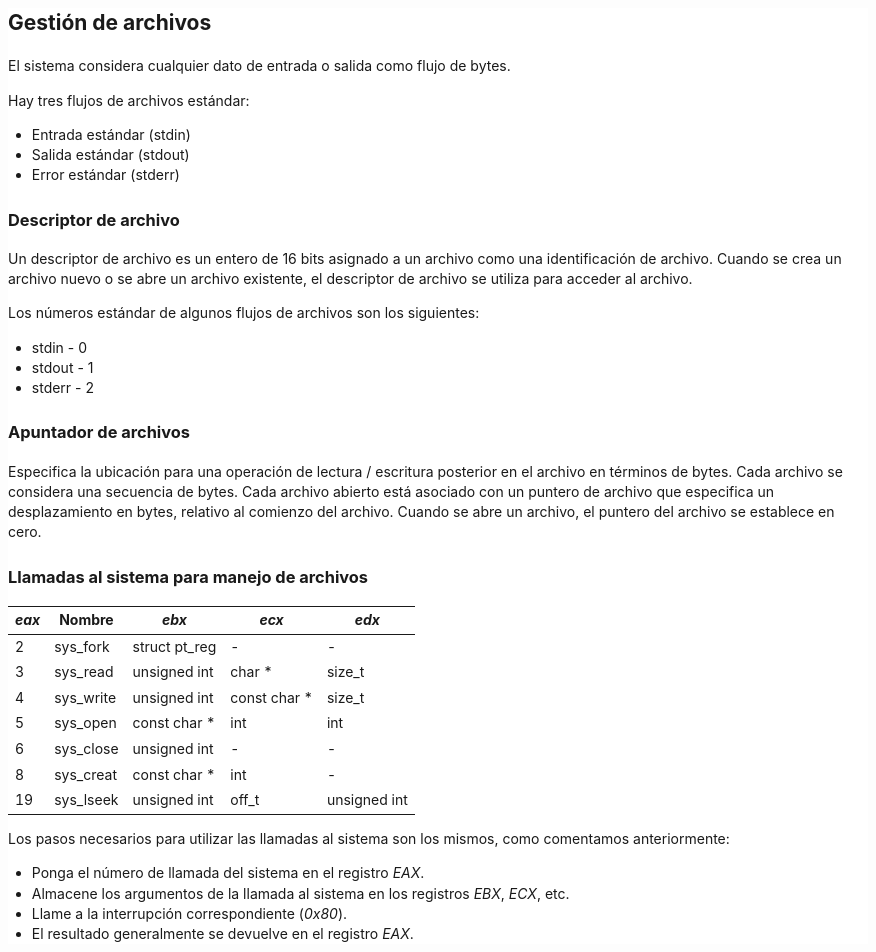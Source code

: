 <a name="filemag"></a>
## Gestión de archivos
El sistema considera cualquier dato de entrada o salida como flujo de bytes.

Hay tres flujos de archivos estándar:

* Entrada estándar (stdin)
* Salida estándar (stdout)
* Error estándar (stderr)

### Descriptor de archivo
Un descriptor de archivo es un entero de 16 bits asignado a un archivo como una identificación de archivo. Cuando se crea un archivo nuevo o se abre un archivo existente, el descriptor de archivo se utiliza para acceder al archivo.

Los números estándar de algunos flujos de archivos son los siguientes:
* stdin - 0
* stdout - 1
* stderr - 2

<a name="filpointer"></a>
### Apuntador de archivos
Especifica la ubicación para una operación de lectura / escritura posterior en el archivo en términos de bytes. Cada archivo se considera una secuencia de bytes. Cada archivo abierto está asociado con un puntero de archivo que especifica un desplazamiento en bytes, relativo al comienzo del archivo. Cuando se abre un archivo, el puntero del archivo se establece en cero.

<a name="filcall"></a>
### Llamadas al sistema para manejo de archivos

| _eax_ | Nombre | _ebx_ | _ecx_ | _edx_ |
| ----- | ------ | ----- | ----- | ----- |
|   2   | sys\_fork | struct pt\_reg | - | - |
|   3   | sys\_read | unsigned int | char * | size\_t |
|   4   | sys\_write | unsigned int | const char * | size_t |
|   5   | sys\_open | const char * | int | int |
|   6   | sys\_close | unsigned int   | - | - |
|   8   | sys\_creat | const char * | int | - |
|   19  | sys\_lseek | unsigned int | off\_t | unsigned int |

Los pasos necesarios para utilizar las llamadas al sistema son los mismos, como comentamos anteriormente:

* Ponga el número de llamada del sistema en el registro _EAX_.
* Almacene los argumentos de la llamada al sistema en los registros _EBX_, _ECX_, etc.
* Llame a la interrupción correspondiente (_0x80_).
* El resultado generalmente se devuelve en el registro _EAX_.

